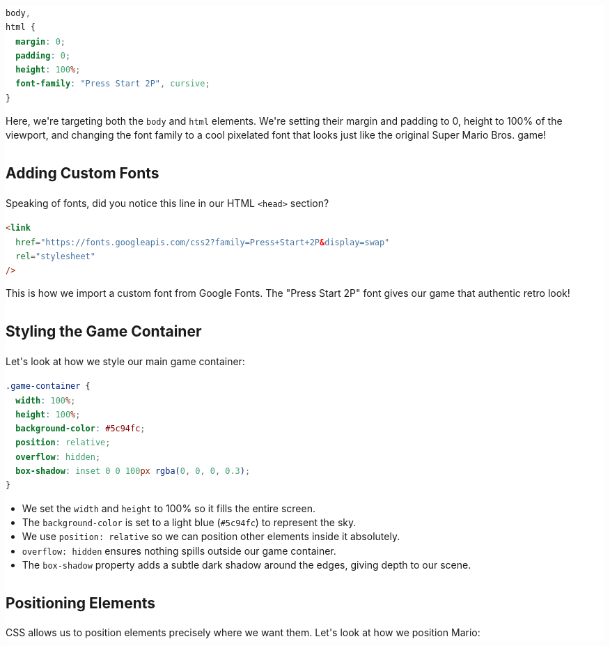 ```css showLineNumbers
body,
html {
  margin: 0;
  padding: 0;
  height: 100%;
  font-family: "Press Start 2P", cursive;
}
```

Here, we're targeting both the `body` and `html` elements. We're setting their margin and padding to 0, height to 100% of the viewport, and changing the font family to a cool pixelated font that looks just like the original Super Mario Bros. game!

## Adding Custom Fonts

Speaking of fonts, did you notice this line in our HTML `<head>` section?

```html showLineNumbers
<link
  href="https://fonts.googleapis.com/css2?family=Press+Start+2P&display=swap"
  rel="stylesheet"
/>
```

This is how we import a custom font from Google Fonts. The "Press Start 2P" font gives our game that authentic retro look!

## Styling the Game Container

Let's look at how we style our main game container:

```css showLineNumbers
.game-container {
  width: 100%;
  height: 100%;
  background-color: #5c94fc;
  position: relative;
  overflow: hidden;
  box-shadow: inset 0 0 100px rgba(0, 0, 0, 0.3);
}
```

- We set the `width` and `height` to 100% so it fills the entire screen.
- The `background-color` is set to a light blue (`#5c94fc`) to represent the sky.
- We use `position: relative` so we can position other elements inside it absolutely.
- `overflow: hidden` ensures nothing spills outside our game container.
- The `box-shadow` property adds a subtle dark shadow around the edges, giving depth to our scene.

## Positioning Elements

CSS allows us to position elements precisely where we want them. Let's look at how we position Mario:
